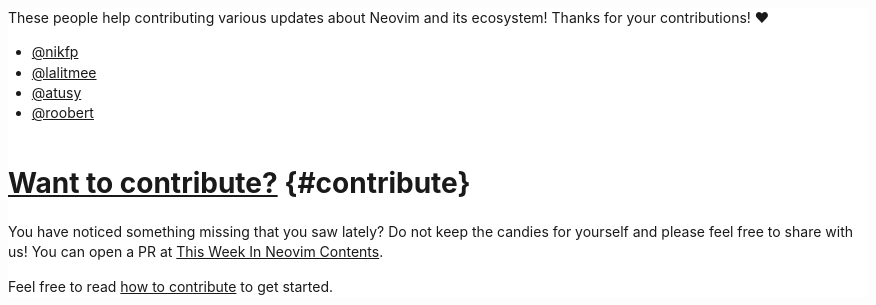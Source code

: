 These people help contributing various updates about Neovim and its ecosystem! Thanks for your contributions! ❤️

- [@nikfp](https://github.com/nikfp)
- [@lalitmee](https://github.com/lalitmee)
- [@atusy](https://github.com/atusy)
- [@roobert](https://github.com/roobert)

# [Want to contribute?](#contribute) {#contribute}

You have noticed something missing that you saw lately? Do not keep the candies for yourself and please feel free to
share with us! You can open a PR at [This Week In Neovim Contents](https://github.com/phaazon/this-week-in-neovim-contents).

Feel free to read [how to contribute](https://github.com/phaazon/this-week-in-neovim-contents#how-to-contribute)
to get started.

